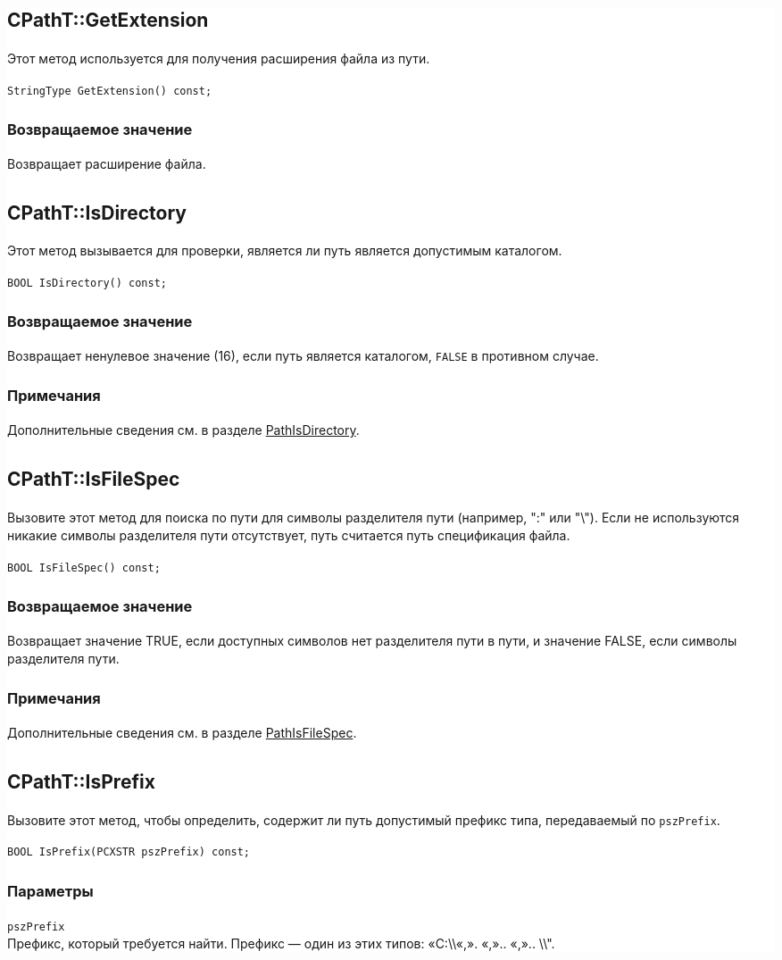 ##  <a name="getextension"></a>CPathT::GetExtension  
 Этот метод используется для получения расширения файла из пути.  
  
```
StringType GetExtension() const;
```  
  
### <a name="return-value"></a>Возвращаемое значение  
 Возвращает расширение файла.  
  
##  <a name="isdirectory"></a>CPathT::IsDirectory  
 Этот метод вызывается для проверки, является ли путь является допустимым каталогом.  
  
```
BOOL IsDirectory() const;
```  
  
### <a name="return-value"></a>Возвращаемое значение  
 Возвращает ненулевое значение (16), если путь является каталогом, `FALSE` в противном случае.  
  
### <a name="remarks"></a>Примечания  
 Дополнительные сведения см. в разделе [PathIsDirectory](http://msdn.microsoft.com/library/windows/desktop/bb773621).  
  
##  <a name="isfilespec"></a>CPathT::IsFileSpec  
 Вызовите этот метод для поиска по пути для символы разделителя пути (например, ":" или "\\"). Если не используются никакие символы разделителя пути отсутствует, путь считается путь спецификация файла.  
  
```
BOOL IsFileSpec() const;
```  
  
### <a name="return-value"></a>Возвращаемое значение  
 Возвращает значение TRUE, если доступных символов нет разделителя пути в пути, и значение FALSE, если символы разделителя пути.  
  
### <a name="remarks"></a>Примечания  
 Дополнительные сведения см. в разделе [PathIsFileSpec](http://msdn.microsoft.com/library/windows/desktop/bb773627).  
  
##  <a name="isprefix"></a>CPathT::IsPrefix  
 Вызовите этот метод, чтобы определить, содержит ли путь допустимый префикс типа, передаваемый по `pszPrefix`.  
  
```
BOOL IsPrefix(PCXSTR pszPrefix) const;
```  
  
### <a name="parameters"></a>Параметры  
 `pszPrefix`  
 Префикс, который требуется найти. Префикс — один из этих типов: «C:\\\\«,». «,».. «,».. \\\\".  
  